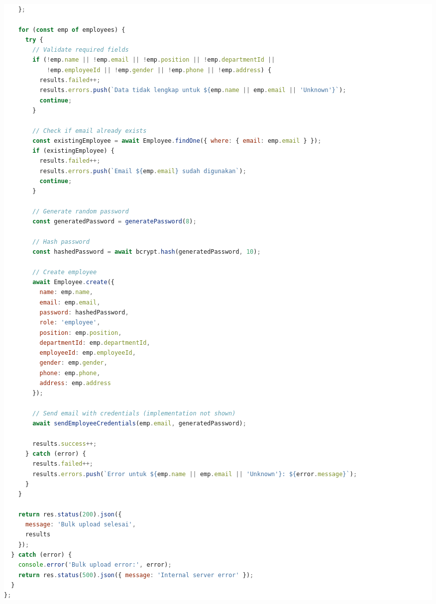 ```javascript
    };
    
    for (const emp of employees) {
      try {
        // Validate required fields
        if (!emp.name || !emp.email || !emp.position || !emp.departmentId || 
            !emp.employeeId || !emp.gender || !emp.phone || !emp.address) {
          results.failed++;
          results.errors.push(`Data tidak lengkap untuk ${emp.name || emp.email || 'Unknown'}`);
          continue;
        }
        
        // Check if email already exists
        const existingEmployee = await Employee.findOne({ where: { email: emp.email } });
        if (existingEmployee) {
          results.failed++;
          results.errors.push(`Email ${emp.email} sudah digunakan`);
          continue;
        }
        
        // Generate random password
        const generatedPassword = generatePassword(8);
        
        // Hash password
        const hashedPassword = await bcrypt.hash(generatedPassword, 10);
        
        // Create employee
        await Employee.create({
          name: emp.name,
          email: emp.email,
          password: hashedPassword,
          role: 'employee',
          position: emp.position,
          departmentId: emp.departmentId,
          employeeId: emp.employeeId,
          gender: emp.gender,
          phone: emp.phone,
          address: emp.address
        });
        
        // Send email with credentials (implementation not shown)
        await sendEmployeeCredentials(emp.email, generatedPassword);
        
        results.success++;
      } catch (error) {
        results.failed++;
        results.errors.push(`Error untuk ${emp.name || emp.email || 'Unknown'}: ${error.message}`);
      }
    }
    
    return res.status(200).json({
      message: 'Bulk upload selesai',
      results
    });
  } catch (error) {
    console.error('Bulk upload error:', error);
    return res.status(500).json({ message: 'Internal server error' });
  }
};
```
